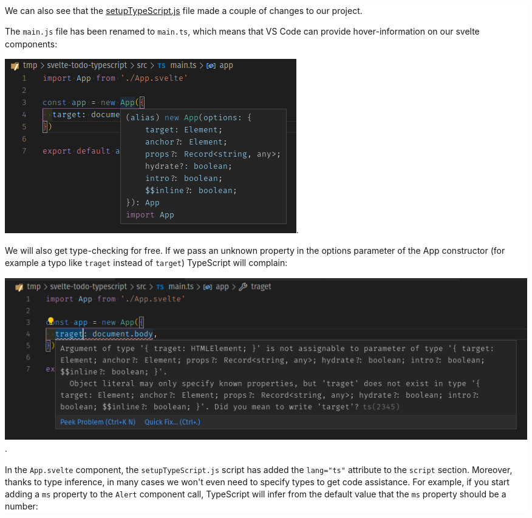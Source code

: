 We can also see that the [setupTypeScript.js](https://github.com/sveltejs/template/blob/master/scripts/setupTypeScript.js) file made a couple of changes to our project. 

The `main.js` file has been renamed to `main.ts`, which means that VS Code can provide hover-information on our svelte components:

![VS Code hover information in main.ts](./images/03-vscode-hints-in-main-ts.png).

We will also get type-checking for free. If we pass an unknown property in the options parameter of the App constructor (for example a typo like `traget` instead of `target`) TypeScript will complain:

![VS Code type checking in main.ts](./images/04-vscode-type-checking-in-main-ts.png).

In the `App.svelte` component, the `setupTypeScript.js` script has added the `lang="ts"` attribute to the `script` section. Moreover, thanks to type inference, in many cases we won't even need to specify types to get code assistance. For example, if you start adding a `ms` property to the `Alert` component call, TypeScript will infer from the default value that the `ms` property should be a number:
